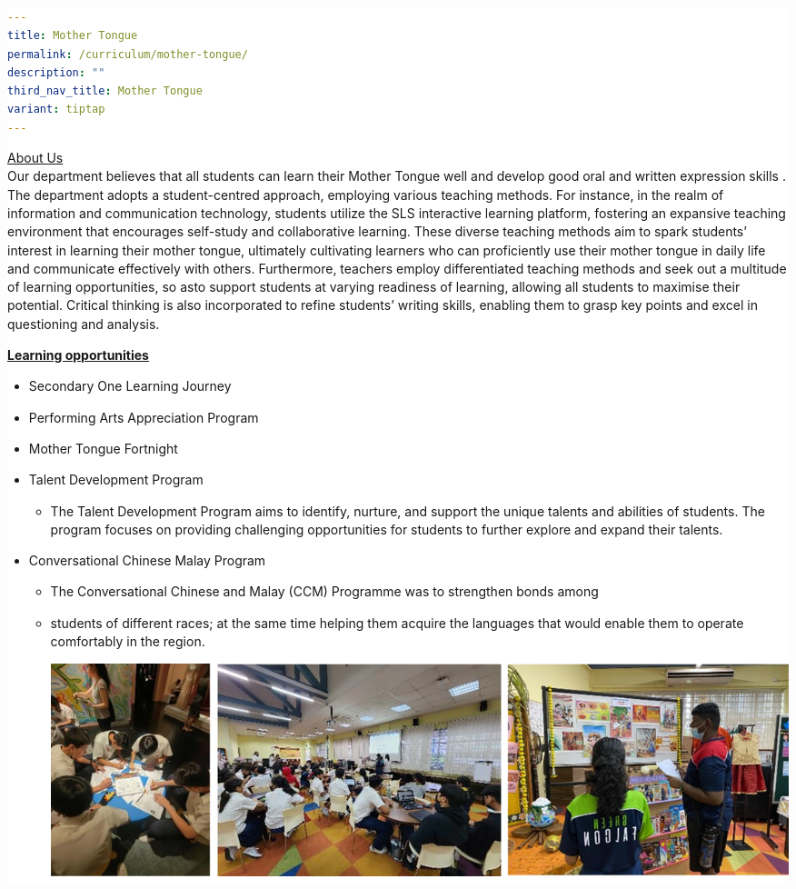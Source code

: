 ```yaml
---
title: Mother Tongue
permalink: /curriculum/mother-tongue/
description: ""
third_nav_title: Mother Tongue
variant: tiptap
---
```

<p><u>About Us</u><br>Our department believes that all students can learn their Mother Tongue well and develop good oral and written expression skills . The department adopts a student-centred approach, employing various teaching methods. For instance, in the realm of information and communication technology, students utilize the SLS interactive learning platform, fostering an expansive teaching environment that encourages self-study and collaborative learning. These diverse teaching methods aim to spark students’ interest in learning their mother tongue, ultimately cultivating learners who can proficiently use their mother tongue in daily life and communicate effectively with others. Furthermore, teachers employ differentiated teaching methods and seek out a multitude of learning opportunities, so asto support students at varying readiness of learning, allowing all students to maximise their potential. Critical thinking is also incorporated to refine students’ writing skills, enabling them to grasp key points and excel in questioning and analysis.&nbsp;</p><p><strong><u>Learning opportunities</u></strong></p><ul><li><p>Secondary One Learning Journey&nbsp;</p></li><li><p>Performing Arts Appreciation Program</p></li><li><p>Mother Tongue Fortnight</p></li><li><p>Talent Development Program</p><ul><li><p>The Talent Development Program aims to identify, nurture, and support the unique talents and abilities of students. The program focuses on providing challenging opportunities for students to further explore and expand their talents.</p></li></ul></li><li><p>Conversational Chinese Malay Program</p><ul><li><p>The Conversational Chinese and Malay (CCM) Programme was to strengthen bonds among&nbsp;</p></li><li><p>students of different races; at the same time helping them acquire the languages that would enable them to operate comfortably in the region.</p><p></p><div class="isomer-image-wrapper"><img style="width: 100%" height="auto" width="100%" alt="" src="/images/MT2.jpg"></div></li></ul></li></ul><p></p>